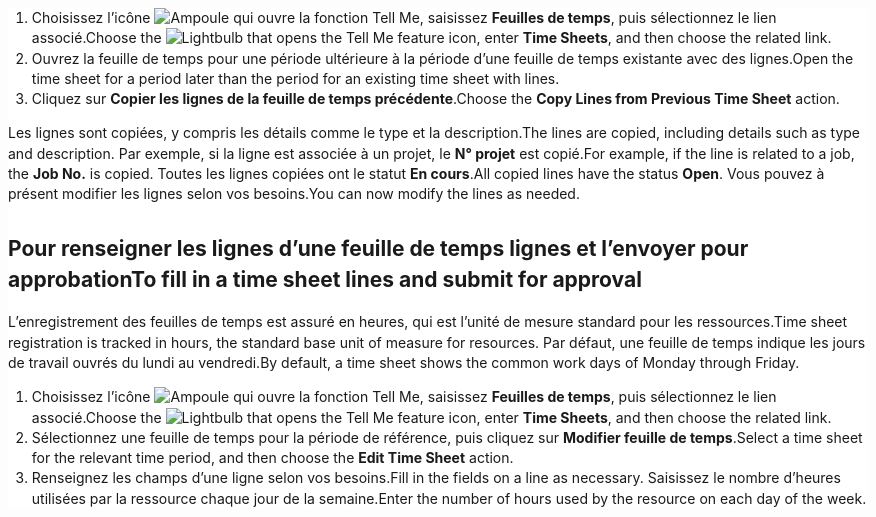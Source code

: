 1. <span data-ttu-id="7be9d-139">Choisissez l’icône ![Ampoule qui ouvre la fonction Tell Me](media/ui-search/search_small.png "Dites-moi ce que vous voulez faire"), saisissez **Feuilles de temps**, puis sélectionnez le lien associé.</span><span class="sxs-lookup"><span data-stu-id="7be9d-139">Choose the ![Lightbulb that opens the Tell Me feature](media/ui-search/search_small.png "Tell me what you want to do") icon, enter **Time Sheets**, and then choose the related link.</span></span>  
2. <span data-ttu-id="7be9d-140">Ouvrez la feuille de temps pour une période ultérieure à la période d’une feuille de temps existante avec des lignes.</span><span class="sxs-lookup"><span data-stu-id="7be9d-140">Open the time sheet for a period later than the period for an existing time sheet with lines.</span></span>  
3. <span data-ttu-id="7be9d-141">Cliquez sur **Copier les lignes de la feuille de temps précédente**.</span><span class="sxs-lookup"><span data-stu-id="7be9d-141">Choose the **Copy Lines from Previous Time Sheet** action.</span></span>

<span data-ttu-id="7be9d-142">Les lignes sont copiées, y compris les détails comme le type et la description.</span><span class="sxs-lookup"><span data-stu-id="7be9d-142">The lines are copied, including details such as type and description.</span></span> <span data-ttu-id="7be9d-143">Par exemple, si la ligne est associée à un projet, le **N° projet** est copié.</span><span class="sxs-lookup"><span data-stu-id="7be9d-143">For example, if the line is related to a job, the **Job No.** is copied.</span></span> <span data-ttu-id="7be9d-144">Toutes les lignes copiées ont le statut **En cours**.</span><span class="sxs-lookup"><span data-stu-id="7be9d-144">All copied lines have the status **Open**.</span></span> <span data-ttu-id="7be9d-145">Vous pouvez à présent modifier les lignes selon vos besoins.</span><span class="sxs-lookup"><span data-stu-id="7be9d-145">You can now modify the lines as needed.</span></span>

## <a name="to-fill-in-a-time-sheet-lines-and-submit-for-approval"></a><span data-ttu-id="7be9d-146">Pour renseigner les lignes d’une feuille de temps lignes et l’envoyer pour approbation</span><span class="sxs-lookup"><span data-stu-id="7be9d-146">To fill in a time sheet lines and submit for approval</span></span>
<span data-ttu-id="7be9d-147">L’enregistrement des feuilles de temps est assuré en heures, qui est l’unité de mesure standard pour les ressources.</span><span class="sxs-lookup"><span data-stu-id="7be9d-147">Time sheet registration is tracked in hours, the standard base unit of measure for resources.</span></span> <span data-ttu-id="7be9d-148">Par défaut, une feuille de temps indique les jours de travail ouvrés du lundi au vendredi.</span><span class="sxs-lookup"><span data-stu-id="7be9d-148">By default, a time sheet shows the common work days of Monday through Friday.</span></span>

1. <span data-ttu-id="7be9d-149">Choisissez l’icône ![Ampoule qui ouvre la fonction Tell Me](media/ui-search/search_small.png "Dites-moi ce que vous voulez faire"), saisissez **Feuilles de temps**, puis sélectionnez le lien associé.</span><span class="sxs-lookup"><span data-stu-id="7be9d-149">Choose the ![Lightbulb that opens the Tell Me feature](media/ui-search/search_small.png "Tell me what you want to do") icon, enter **Time Sheets**, and then choose the related link.</span></span>  
2. <span data-ttu-id="7be9d-150">Sélectionnez une feuille de temps pour la période de référence, puis cliquez sur **Modifier feuille de temps**.</span><span class="sxs-lookup"><span data-stu-id="7be9d-150">Select a time sheet for the relevant time period, and then choose the **Edit Time Sheet** action.</span></span>  
3. <span data-ttu-id="7be9d-151">Renseignez les champs d’une ligne selon vos besoins.</span><span class="sxs-lookup"><span data-stu-id="7be9d-151">Fill in the fields on a line as necessary.</span></span> <span data-ttu-id="7be9d-152">Saisissez le nombre d’heures utilisées par la ressource chaque jour de la semaine.</span><span class="sxs-lookup"><span data-stu-id="7be9d-152">Enter the number of hours used by the resource on each day of the week.</span></span>
